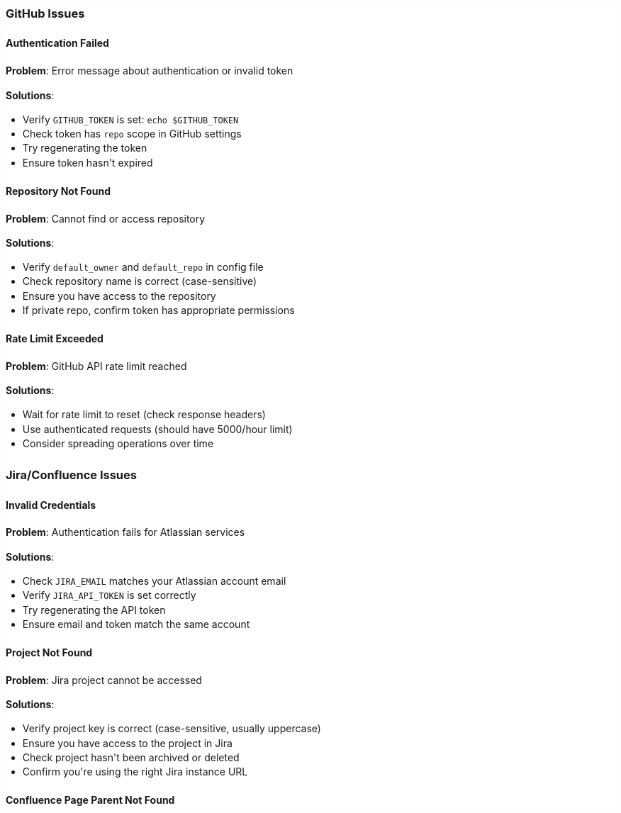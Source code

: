 ### GitHub Issues

#### Authentication Failed

**Problem**: Error message about authentication or invalid token

**Solutions**:
- Verify `GITHUB_TOKEN` is set: `echo $GITHUB_TOKEN`
- Check token has `repo` scope in GitHub settings
- Try regenerating the token
- Ensure token hasn't expired

#### Repository Not Found

**Problem**: Cannot find or access repository

**Solutions**:
- Verify `default_owner` and `default_repo` in config file
- Check repository name is correct (case-sensitive)
- Ensure you have access to the repository
- If private repo, confirm token has appropriate permissions

#### Rate Limit Exceeded

**Problem**: GitHub API rate limit reached

**Solutions**:
- Wait for rate limit to reset (check response headers)
- Use authenticated requests (should have 5000/hour limit)
- Consider spreading operations over time

### Jira/Confluence Issues

#### Invalid Credentials

**Problem**: Authentication fails for Atlassian services

**Solutions**:
- Check `JIRA_EMAIL` matches your Atlassian account email
- Verify `JIRA_API_TOKEN` is set correctly
- Try regenerating the API token
- Ensure email and token match the same account

#### Project Not Found

**Problem**: Jira project cannot be accessed

**Solutions**:
- Verify project key is correct (case-sensitive, usually uppercase)
- Ensure you have access to the project in Jira
- Check project hasn't been archived or deleted
- Confirm you're using the right Jira instance URL

#### Confluence Page Parent Not Found

